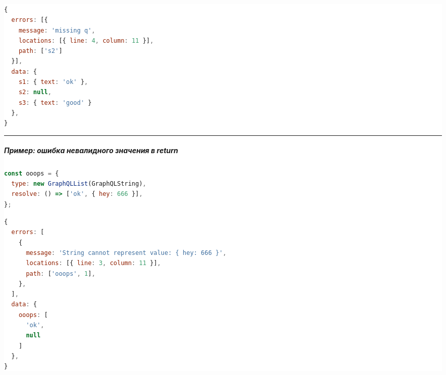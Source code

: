 ```js
{
  errors: [{
    message: 'missing q',
    locations: [{ line: 4, column: 11 }],
    path: ['s2']
  }],
  data: {
    s1: { text: 'ok' },
    s2: null,
    s3: { text: 'good' }
  },
}

```

<span class="fragment" data-code-block="1" data-code-focus="2" />
<span class="fragment" data-code-block="2" data-code-focus="3" />
<span class="fragment" data-code-block="3" data-code-focus="3,5,9" />

-----

##### Пример: ошибка невалидного значения в return

```js
const ooops = {
  type: new GraphQLList(GraphQLString),
  resolve: () => ['ok', { hey: 666 }],
};

```

```js
{
  errors: [
    {
      message: 'String cannot represent value: { hey: 666 }',
      locations: [{ line: 3, column: 11 }],
      path: ['ooops', 1],
    },
  ],
  data: {
    ooops: [
      'ok',
      null
    ]
  },
}

```

<span class="fragment" data-code-block="1" data-code-focus="2" />
<span class="fragment" data-code-block="1" data-code-focus="3" />
<span class="fragment" data-code-block="2" data-code-focus="4,6,12" />
